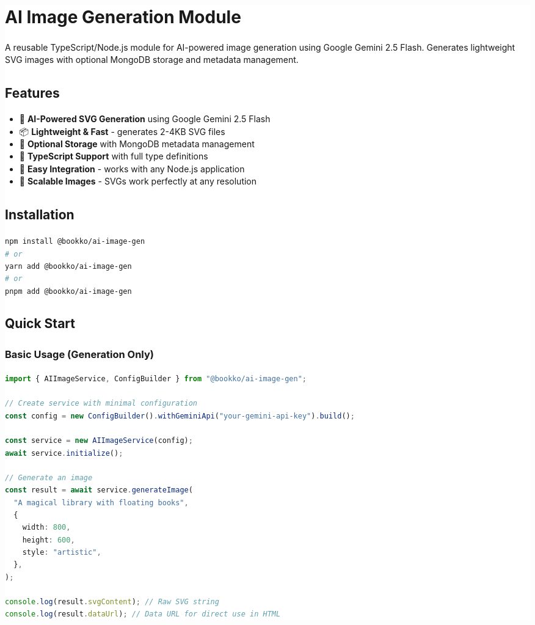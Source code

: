# AI Image Generation Module

A reusable TypeScript/Node.js module for AI-powered image generation using Google Gemini 2.5 Flash. Generates lightweight SVG images with optional MongoDB storage and metadata management.

## Features

- 🎨 **AI-Powered SVG Generation** using Google Gemini 2.5 Flash
- 📦 **Lightweight & Fast** - generates 2-4KB SVG files
- 💾 **Optional Storage** with MongoDB metadata management
- 🔧 **TypeScript Support** with full type definitions
- 🚀 **Easy Integration** - works with any Node.js application
- 📱 **Scalable Images** - SVGs work perfectly at any resolution

## Installation

```bash
npm install @bookko/ai-image-gen
# or
yarn add @bookko/ai-image-gen
# or
pnpm add @bookko/ai-image-gen
```

## Quick Start

### Basic Usage (Generation Only)

```typescript
import { AIImageService, ConfigBuilder } from "@bookko/ai-image-gen";

// Create service with minimal configuration
const config = new ConfigBuilder().withGeminiApi("your-gemini-api-key").build();

const service = new AIImageService(config);
await service.initialize();

// Generate an image
const result = await service.generateImage(
  "A magical library with floating books",
  {
    width: 800,
    height: 600,
    style: "artistic",
  },
);

console.log(result.svgContent); // Raw SVG string
console.log(result.dataUrl); // Data URL for direct use in HTML
```
